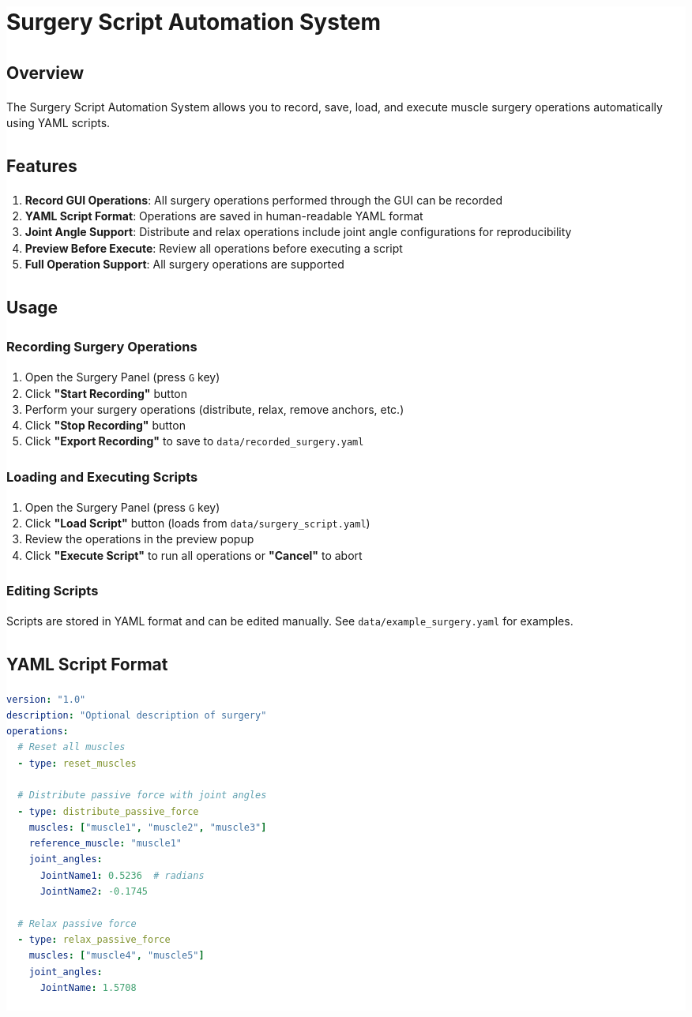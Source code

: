 # Surgery Script Automation System

## Overview

The Surgery Script Automation System allows you to record, save, load, and execute muscle surgery operations automatically using YAML scripts.

## Features

1. **Record GUI Operations**: All surgery operations performed through the GUI can be recorded
2. **YAML Script Format**: Operations are saved in human-readable YAML format
3. **Joint Angle Support**: Distribute and relax operations include joint angle configurations for reproducibility
4. **Preview Before Execute**: Review all operations before executing a script
5. **Full Operation Support**: All surgery operations are supported

## Usage

### Recording Surgery Operations

1. Open the Surgery Panel (press `G` key)
2. Click **"Start Recording"** button
3. Perform your surgery operations (distribute, relax, remove anchors, etc.)
4. Click **"Stop Recording"** button
5. Click **"Export Recording"** to save to `data/recorded_surgery.yaml`

### Loading and Executing Scripts

1. Open the Surgery Panel (press `G` key)
2. Click **"Load Script"** button (loads from `data/surgery_script.yaml`)
3. Review the operations in the preview popup
4. Click **"Execute Script"** to run all operations or **"Cancel"** to abort

### Editing Scripts

Scripts are stored in YAML format and can be edited manually. See `data/example_surgery.yaml` for examples.

## YAML Script Format

```yaml
version: "1.0"
description: "Optional description of surgery"
operations:
  # Reset all muscles
  - type: reset_muscles
  
  # Distribute passive force with joint angles
  - type: distribute_passive_force
    muscles: ["muscle1", "muscle2", "muscle3"]
    reference_muscle: "muscle1"
    joint_angles:
      JointName1: 0.5236  # radians
      JointName2: -0.1745
  
  # Relax passive force
  - type: relax_passive_force
    muscles: ["muscle4", "muscle5"]
    joint_angles:
      JointName: 1.5708
  
```